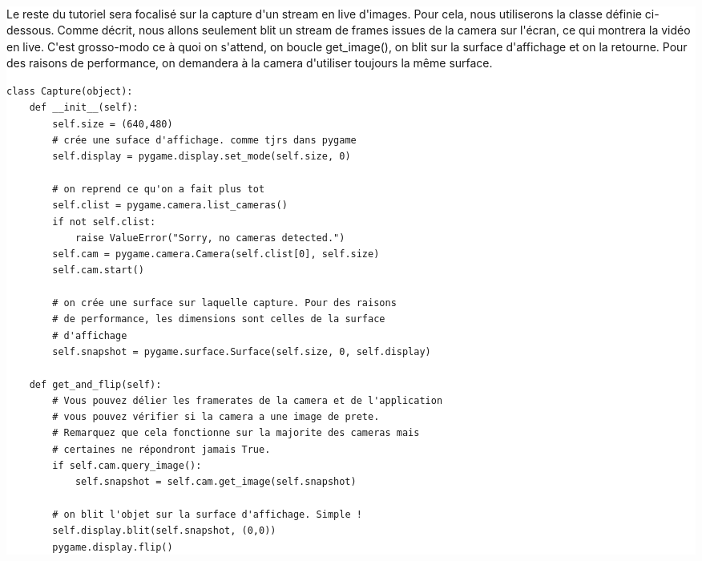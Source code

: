 
Le reste du tutoriel sera focalisé sur la capture d'un stream en live d'images.
Pour cela, nous utiliserons la classe définie ci-dessous. Comme décrit, nous allons seulement blit un stream de frames issues de la camera sur l'écran, ce qui montrera la vidéo en live.
C'est grosso-modo ce à quoi on s'attend, on boucle get_image(), on blit sur la surface d'affichage et on la retourne.
Pour des raisons de performance, on demandera à la camera d'utiliser toujours la même surface.

    
    class Capture(object):
        def __init__(self):
            self.size = (640,480)
            # crée une suface d'affichage. comme tjrs dans pygame
            self.display = pygame.display.set_mode(self.size, 0)
    
            # on reprend ce qu'on a fait plus tot
            self.clist = pygame.camera.list_cameras()
            if not self.clist:
                raise ValueError("Sorry, no cameras detected.")
            self.cam = pygame.camera.Camera(self.clist[0], self.size)
            self.cam.start()
    
            # on crée une surface sur laquelle capture. Pour des raisons
            # de performance, les dimensions sont celles de la surface
            # d'affichage
            self.snapshot = pygame.surface.Surface(self.size, 0, self.display)
    
        def get_and_flip(self):
            # Vous pouvez délier les framerates de la camera et de l'application
            # vous pouvez vérifier si la camera a une image de prete.
            # Remarquez que cela fonctionne sur la majorite des cameras mais
            # certaines ne répondront jamais True.
            if self.cam.query_image():
                self.snapshot = self.cam.get_image(self.snapshot)
    
            # on blit l'objet sur la surface d'affichage. Simple !
            self.display.blit(self.snapshot, (0,0))
            pygame.display.flip()
    